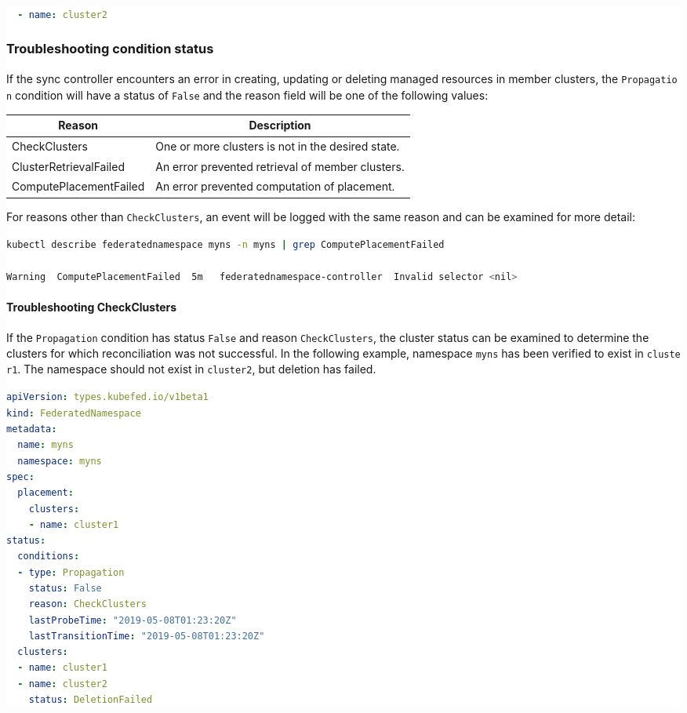 ```yaml
  - name: cluster2
```

### Troubleshooting condition status

If the sync controller encounters an error in creating, updating or
deleting managed resources in member clusters, the `Propagation`
condition will have a status of `False` and the reason field will be
one of the following values:

| Reason                 | Description                                      |
|------------------------|--------------------------------------------------|
| CheckClusters          | One or more clusters is not in the desired state. |
| ClusterRetrievalFailed | An error prevented retrieval of member clusters. |
| ComputePlacementFailed | An error prevented computation of placement. |

For reasons other than `CheckClusters`, an event will be logged with
the same reason and can be examined for more detail:

```bash
kubectl describe federatednamespace myns -n myns | grep ComputePlacementFailed

Warning  ComputePlacementFailed  5m   federatednamespace-controller  Invalid selector <nil>
```

#### Troubleshooting CheckClusters

If the `Propagation` condition has status `False` and reason
`CheckClusters`, the cluster status can be examined to determine the
clusters for which reconciliation was not successful. In the following
example, namespace `myns` has been verified to exist in `cluster1`.
The namespace should not exist in `cluster2`, but deletion has failed.

```yaml
apiVersion: types.kubefed.io/v1beta1
kind: FederatedNamespace
metadata:
  name: myns
  namespace: myns
spec:
  placement:
    clusters:
    - name: cluster1
status:
  conditions:
  - type: Propagation
    status: False
    reason: CheckClusters
    lastProbeTime: "2019-05-08T01:23:20Z"
    lastTransitionTime: "2019-05-08T01:23:20Z"
  clusters:
  - name: cluster1
  - name: cluster2
    status: DeletionFailed
```
